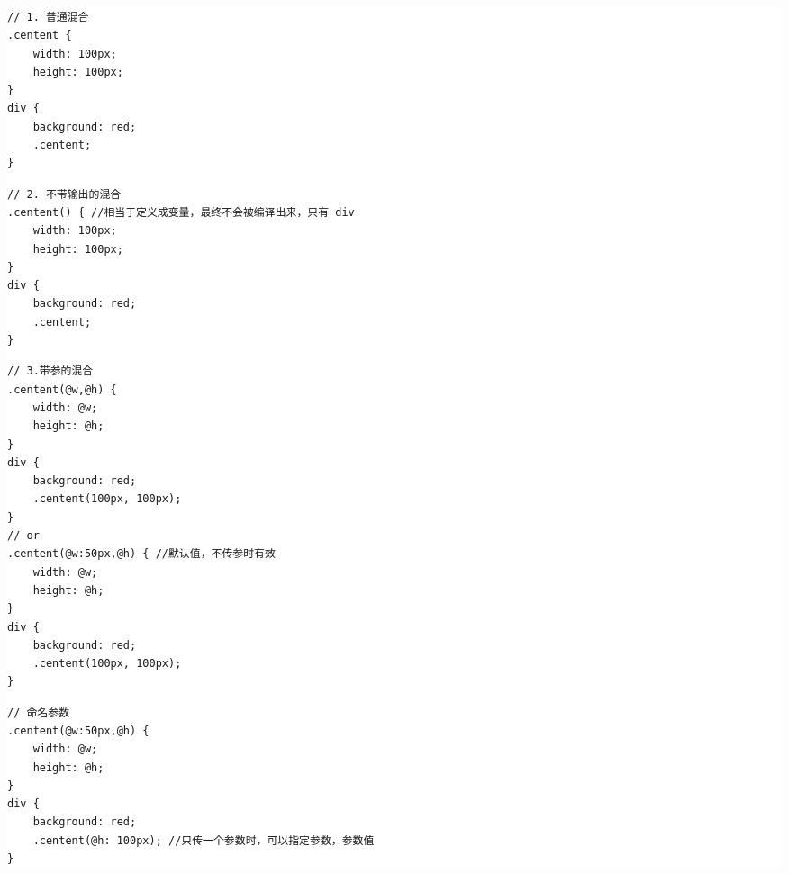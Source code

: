 ```less
// 1. 普通混合
.centent {
    width: 100px;
    height: 100px;
}
div {
    background: red;
    .centent;
}
```

```less
// 2. 不带输出的混合
.centent() { //相当于定义成变量，最终不会被编译出来，只有 div
    width: 100px;
    height: 100px;
}
div {
    background: red;
    .centent;
}
```

```less
// 3.带参的混合
.centent(@w,@h) {
    width: @w;
    height: @h;
}
div {
    background: red;
    .centent(100px, 100px);
}
// or
.centent(@w:50px,@h) { //默认值，不传参时有效
    width: @w;
    height: @h;
}
div {
    background: red;
    .centent(100px, 100px);
}
```

```less
// 命名参数
.centent(@w:50px,@h) {
    width: @w;
    height: @h;
}
div {
    background: red;
    .centent(@h: 100px); //只传一个参数时，可以指定参数，参数值
}

```
